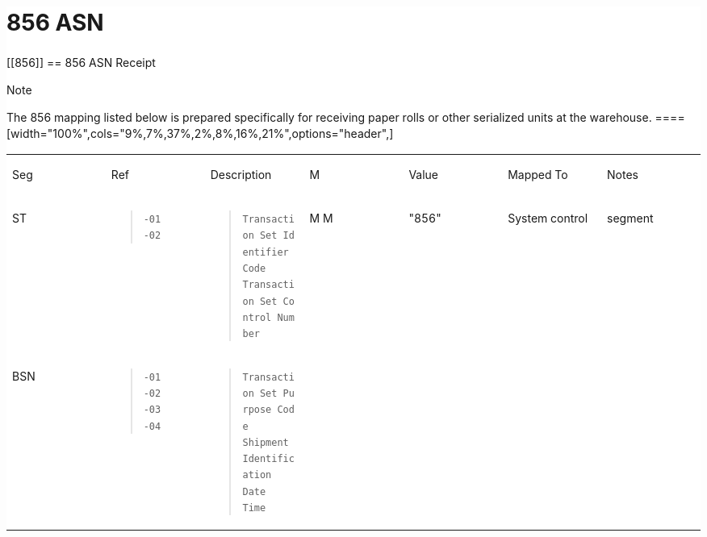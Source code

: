 # 856 ASN



\[\[856\]\] == 856 ASN Receipt

<div class="note">

<div class="title">

Note

</div>

The 856 mapping listed below is prepared specifically for receiving
paper rolls or other serialized units at the warehouse.
====\[width="100%",cols="9%,7%,37%,2%,8%,16%,21%",options="header",\]

<table>
<colgroup>
<col style="width: 14%" />
<col style="width: 14%" />
<col style="width: 14%" />
<col style="width: 14%" />
<col style="width: 14%" />
<col style="width: 14%" />
<col style="width: 14%" />
</colgroup>
<tbody>
<tr class="odd">
<td><p>Seg</p></td>
<td><p>Ref</p></td>
<td><p>Description</p></td>
<td><p>M</p></td>
<td><p>Value</p></td>
<td><p>Mapped To</p></td>
<td><p>Notes</p></td>
</tr>
<tr class="even">
<td><p>ST</p></td>
<td><blockquote>
<pre><code>-01
-02</code></pre>
</blockquote></td>
<td><blockquote>
<pre><code>Transaction Set Identifier Code
Transaction Set Control Number</code></pre>
</blockquote></td>
<td><p>M M</p></td>
<td><p>"856"</p></td>
<td><p>System control</p></td>
<td><p>segment</p></td>
</tr>
<tr class="odd">
<td><p>BSN</p></td>
<td><blockquote>
<pre><code>-01
-02
-03
-04</code></pre>
</blockquote></td>
<td><blockquote>
<pre><code>Transaction Set Purpose Code
Shipment Identification
Date
Time</code></pre>